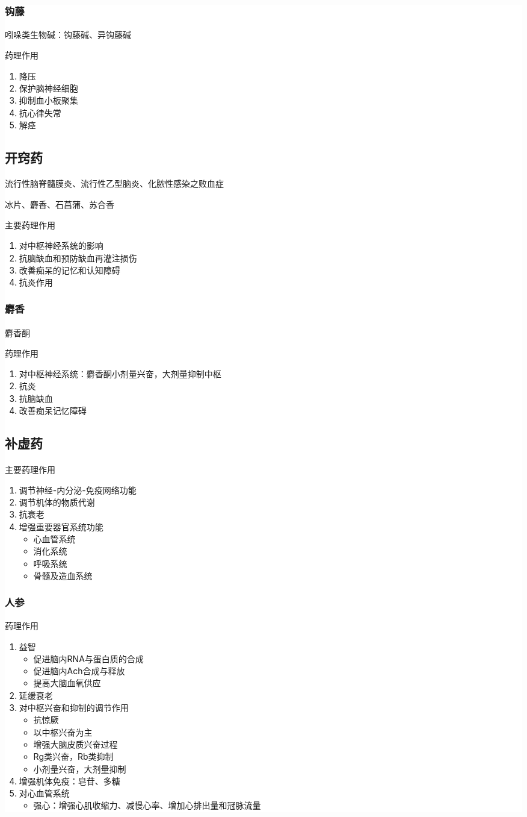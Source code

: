 ### 钩藤

吲哚类生物碱：钩藤碱、异钩藤碱

药理作用

1. 降压
2. 保护脑神经细胞
3. 抑制血小板聚集
4. 抗心律失常
5. 解痉

## 开窍药

流行性脑脊髓膜炎、流行性乙型脑炎、化脓性感染之败血症

冰片、麝香、石菖蒲、苏合香

主要药理作用

1. 对中枢神经系统的影响
2. 抗脑缺血和预防缺血再灌注损伤
3. 改善痴呆的记忆和认知障碍
4. 抗炎作用

### 麝香

麝香酮

药理作用

1. 对中枢神经系统：麝香酮小剂量兴奋，大剂量抑制中枢
2. 抗炎
3. 抗脑缺血
4. 改善痴呆记忆障碍

## 补虚药

主要药理作用

1. 调节神经-内分泌-免疫网络功能
2. 调节机体的物质代谢
3. 抗衰老
4. 增强重要器官系统功能
   - 心血管系统
   - 消化系统
   - 呼吸系统
   - 骨髓及造血系统

### 人参

药理作用

1. 益智
   - 促进脑内RNA与蛋白质的合成
   - 促进脑内Ach合成与释放
   - 提高大脑血氧供应
2. 延缓衰老
3. 对中枢兴奋和抑制的调节作用
   - 抗惊厥
   - 以中枢兴奋为主
   - 增强大脑皮质兴奋过程
   - Rg类兴奋，Rb类抑制
   - 小剂量兴奋，大剂量抑制
4. 增强机体免疫：皂苷、多糖
5. 对心血管系统
   - 强心：增强心肌收缩力、减慢心率、增加心排出量和冠脉流量
